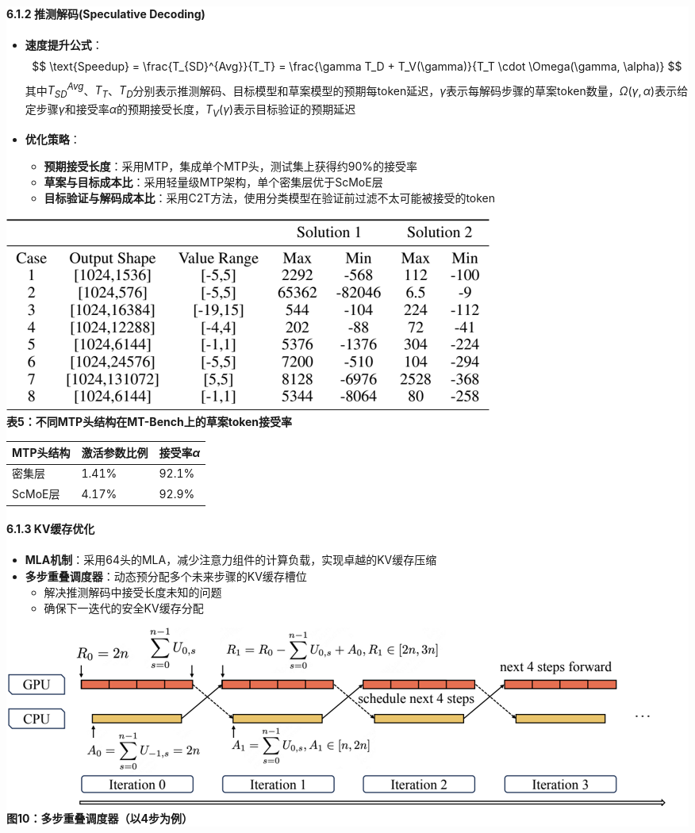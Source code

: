 #### 6.1.2 推测解码(Speculative Decoding)
- **速度提升公式**：
  $$
  \text{Speedup} = \frac{T_{SD}^{Avg}}{T_T} = \frac{\gamma T_D + T_V(\gamma)}{T_T \cdot \Omega(\gamma, \alpha)}
  $$
  其中$T_{SD}^{Avg}$、$T_T$、$T_D$分别表示推测解码、目标模型和草案模型的预期每token延迟，$\gamma$表示每解码步骤的草案token数量，$\Omega(\gamma, \alpha)$表示给定步骤$\gamma$和接受率$\alpha$的预期接受长度，$T_V(\gamma)$表示目标验证的预期延迟

- **优化策略**：
  - **预期接受长度**：采用MTP，集成单个MTP头，测试集上获得约90%的接受率
  - **草案与目标成本比**：采用轻量级MTP架构，单个密集层优于ScMoE层
  - **目标验证与解码成本比**：采用C2T方法，使用分类模型在验证前过滤不太可能被接受的token

![20e67ef6.png](resources/20e67ef6.png)<br>
**表5：不同MTP头结构在MT-Bench上的草案token接受率**

| MTP头结构 | 激活参数比例 | 接受率$\alpha$ |
|-----------|------------|--------------|
| 密集层 | 1.41% | 92.1% |
| ScMoE层 | 4.17% | 92.9% |

#### 6.1.3 KV缓存优化
- **MLA机制**：采用64头的MLA，减少注意力组件的计算负载，实现卓越的KV缓存压缩
- **多步重叠调度器**：动态预分配多个未来步骤的KV缓存槽位
  - 解决推测解码中接受长度未知的问题
  - 确保下一迭代的安全KV缓存分配

![a0479351.png](resources/a0479351.png)<br>
**图10：多步重叠调度器（以4步为例）**
